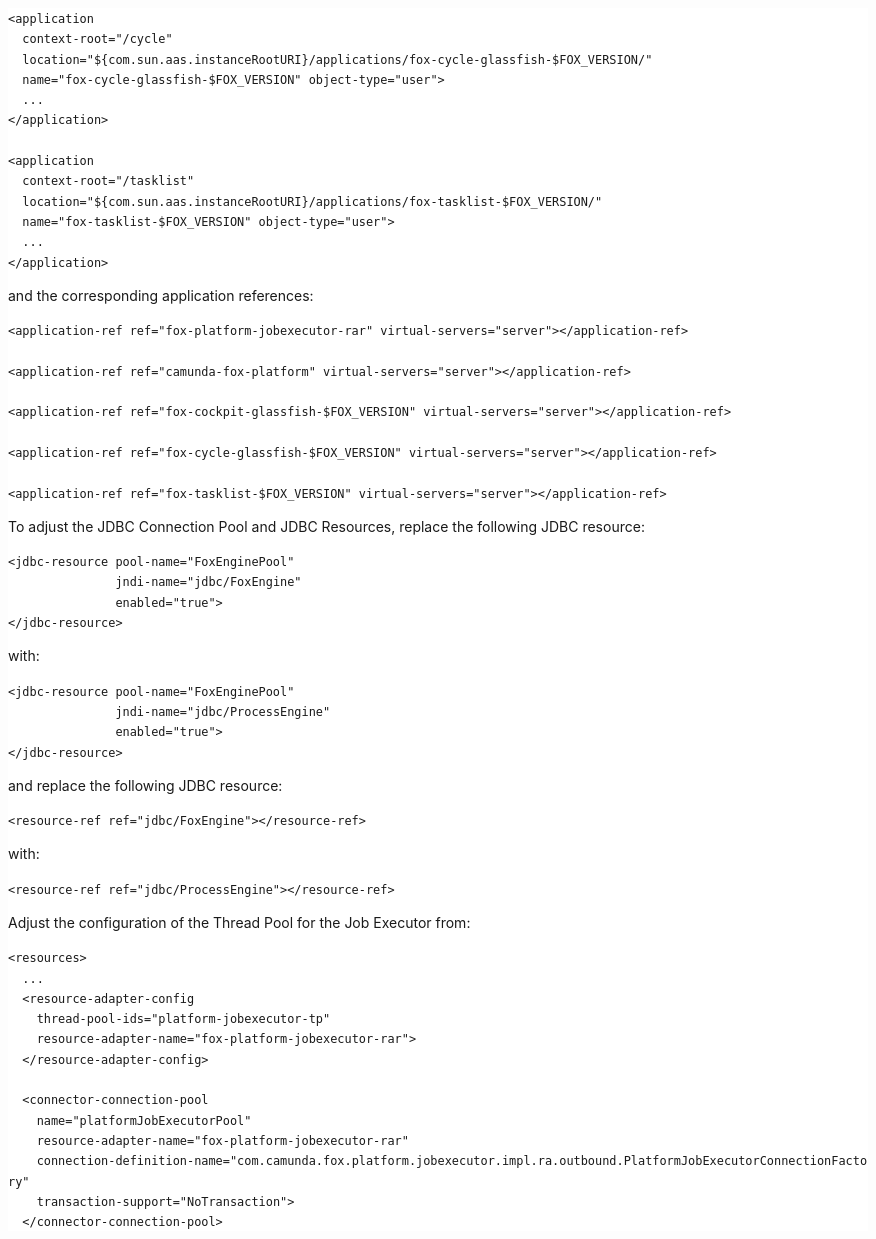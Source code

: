     <application
      context-root="/cycle"
      location="${com.sun.aas.instanceRootURI}/applications/fox-cycle-glassfish-$FOX_VERSION/"
      name="fox-cycle-glassfish-$FOX_VERSION" object-type="user">
      ...
    </application>

    <application
      context-root="/tasklist"
      location="${com.sun.aas.instanceRootURI}/applications/fox-tasklist-$FOX_VERSION/"
      name="fox-tasklist-$FOX_VERSION" object-type="user">
      ...
    </application>

and the corresponding application references:

    <application-ref ref="fox-platform-jobexecutor-rar" virtual-servers="server"></application-ref>

    <application-ref ref="camunda-fox-platform" virtual-servers="server"></application-ref>

    <application-ref ref="fox-cockpit-glassfish-$FOX_VERSION" virtual-servers="server"></application-ref>

    <application-ref ref="fox-cycle-glassfish-$FOX_VERSION" virtual-servers="server"></application-ref>

    <application-ref ref="fox-tasklist-$FOX_VERSION" virtual-servers="server"></application-ref>

To adjust the JDBC Connection Pool and JDBC Resources, replace the following JDBC resource:

    <jdbc-resource pool-name="FoxEnginePool"
                   jndi-name="jdbc/FoxEngine"
                   enabled="true">
    </jdbc-resource>

with:

    <jdbc-resource pool-name="FoxEnginePool"
                   jndi-name="jdbc/ProcessEngine"
                   enabled="true">
    </jdbc-resource>

and replace the following JDBC resource:

    <resource-ref ref="jdbc/FoxEngine"></resource-ref>

with:

    <resource-ref ref="jdbc/ProcessEngine"></resource-ref>

Adjust the configuration of the Thread Pool for the Job Executor from:

    <resources>
      ...
      <resource-adapter-config
        thread-pool-ids="platform-jobexecutor-tp"
        resource-adapter-name="fox-platform-jobexecutor-rar">
      </resource-adapter-config>

      <connector-connection-pool
        name="platformJobExecutorPool"
        resource-adapter-name="fox-platform-jobexecutor-rar"
        connection-definition-name="com.camunda.fox.platform.jobexecutor.impl.ra.outbound.PlatformJobExecutorConnectionFactory"
        transaction-support="NoTransaction">
      </connector-connection-pool>
